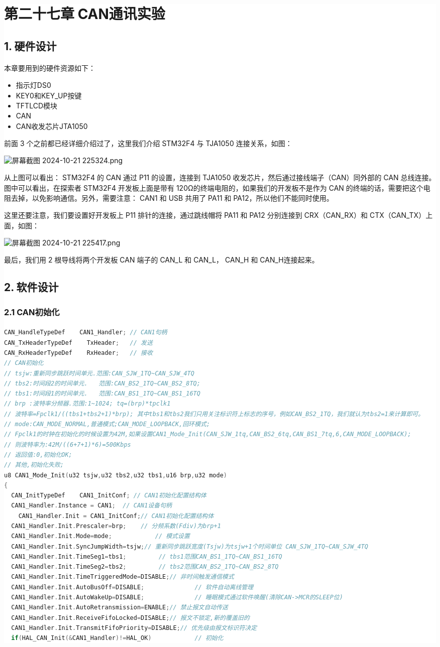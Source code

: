 # 第二十七章 CAN通讯实验

## 1. 硬件设计

本章要用到的硬件资源如下：

- 指示灯DS0
- KEY0和KEY_UP按键
- TFTLCD模块
- CAN
- CAN收发芯片JTA1050

前面 3 个之前都已经详细介绍过了，这里我们介绍 STM32F4 与 TJA1050 连接关系，如图：

![屏幕截图 2024-10-21 225324.png](https://raw.githubusercontent.com/hazy1k/My-drawing-bed/main/2024/10/21-22-53-35-屏幕截图%202024-10-21%20225324.png)

从上图可以看出： STM32F4 的 CAN 通过 P11 的设置，连接到 TJA1050 收发芯片，然后通过接线端子（CAN）同外部的 CAN 总线连接。图中可以看出，在探索者 STM32F4 开发板上面是带有 120Ω的终端电阻的，如果我们的开发板不是作为 CAN 的终端的话，需要把这个电阻去掉，以免影响通信。另外，需要注意： CAN1 和 USB 共用了 PA11 和 PA12，所以他们不能同时使用。

这里还要注意，我们要设置好开发板上 P11 排针的连接，通过跳线帽将 PA11 和 PA12 分别连接到 CRX（CAN_RX）和 CTX（CAN_TX）上面，如图：

![屏幕截图 2024-10-21 225417.png](https://raw.githubusercontent.com/hazy1k/My-drawing-bed/main/2024/10/21-22-54-20-屏幕截图%202024-10-21%20225417.png)

最后，我们用 2 根导线将两个开发板 CAN 端子的 CAN_L 和 CAN_L， CAN_H 和 CAN_H连接起来。

## 2. 软件设计

### 2.1 CAN初始化

```c
CAN_HandleTypeDef    CAN1_Handler; // CAN1句柄
CAN_TxHeaderTypeDef    TxHeader;   // 发送
CAN_RxHeaderTypeDef    RxHeader;   // 接收
// CAN初始化
// tsjw:重新同步跳跃时间单元.范围:CAN_SJW_1TQ~CAN_SJW_4TQ
// tbs2:时间段2的时间单元.   范围:CAN_BS2_1TQ~CAN_BS2_8TQ;
// tbs1:时间段1的时间单元.   范围:CAN_BS1_1TQ~CAN_BS1_16TQ
// brp :波特率分频器.范围:1~1024; tq=(brp)*tpclk1
// 波特率=Fpclk1/((tbs1+tbs2+1)*brp); 其中tbs1和tbs2我们只用关注标识符上标志的序号，例如CAN_BS2_1TQ，我们就认为tbs2=1来计算即可。
// mode:CAN_MODE_NORMAL,普通模式;CAN_MODE_LOOPBACK,回环模式;
// Fpclk1的时钟在初始化的时候设置为42M,如果设置CAN1_Mode_Init(CAN_SJW_1tq,CAN_BS2_6tq,CAN_BS1_7tq,6,CAN_MODE_LOOPBACK);
// 则波特率为:42M/((6+7+1)*6)=500Kbps
// 返回值:0,初始化OK;
// 其他,初始化失败; 
u8 CAN1_Mode_Init(u32 tsjw,u32 tbs2,u32 tbs1,u16 brp,u32 mode)
{
  CAN_InitTypeDef    CAN1_InitConf; // CAN1初始化配置结构体
  CAN1_Handler.Instance = CAN1;  // CAN1设备句柄
    CAN1_Handler.Init = CAN1_InitConf;// CAN1初始化配置结构体
  CAN1_Handler.Init.Prescaler=brp;    // 分频系数(Fdiv)为brp+1
  CAN1_Handler.Init.Mode=mode;            // 模式设置 
  CAN1_Handler.Init.SyncJumpWidth=tsjw;// 重新同步跳跃宽度(Tsjw)为tsjw+1个时间单位 CAN_SJW_1TQ~CAN_SJW_4TQ
  CAN1_Handler.Init.TimeSeg1=tbs1;         // tbs1范围CAN_BS1_1TQ~CAN_BS1_16TQ
  CAN1_Handler.Init.TimeSeg2=tbs2;         // tbs2范围CAN_BS2_1TQ~CAN_BS2_8TQ
  CAN1_Handler.Init.TimeTriggeredMode=DISABLE;// 非时间触发通信模式 
  CAN1_Handler.Init.AutoBusOff=DISABLE;              // 软件自动离线管理
  CAN1_Handler.Init.AutoWakeUp=DISABLE;              // 睡眠模式通过软件唤醒(清除CAN->MCR的SLEEP位)
  CAN1_Handler.Init.AutoRetransmission=ENABLE;// 禁止报文自动传送 
  CAN1_Handler.Init.ReceiveFifoLocked=DISABLE;// 报文不锁定,新的覆盖旧的 
  CAN1_Handler.Init.TransmitFifoPriority=DISABLE;// 优先级由报文标识符决定 
  if(HAL_CAN_Init(&CAN1_Handler)!=HAL_OK)            // 初始化
```